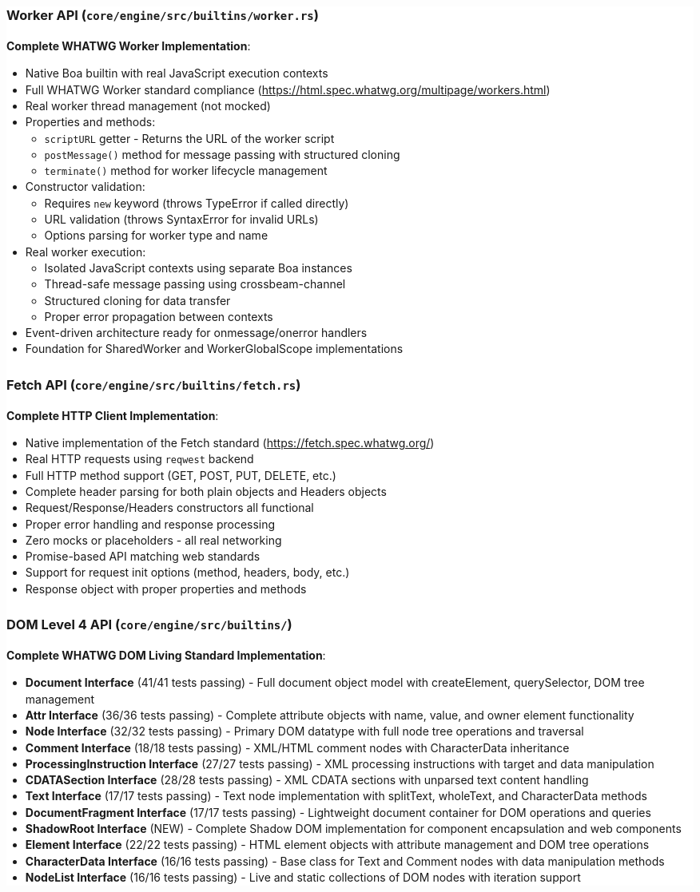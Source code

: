 ### Worker API (`core/engine/src/builtins/worker.rs`)

**Complete WHATWG Worker Implementation**:
- Native Boa builtin with real JavaScript execution contexts
- Full WHATWG Worker standard compliance (https://html.spec.whatwg.org/multipage/workers.html)
- Real worker thread management (not mocked)
- Properties and methods:
  - `scriptURL` getter - Returns the URL of the worker script
  - `postMessage()` method for message passing with structured cloning
  - `terminate()` method for worker lifecycle management
- Constructor validation:
  - Requires `new` keyword (throws TypeError if called directly)
  - URL validation (throws SyntaxError for invalid URLs)
  - Options parsing for worker type and name
- Real worker execution:
  - Isolated JavaScript contexts using separate Boa instances
  - Thread-safe message passing using crossbeam-channel
  - Structured cloning for data transfer
  - Proper error propagation between contexts
- Event-driven architecture ready for onmessage/onerror handlers
- Foundation for SharedWorker and WorkerGlobalScope implementations

### Fetch API (`core/engine/src/builtins/fetch.rs`)

**Complete HTTP Client Implementation**:
- Native implementation of the Fetch standard (https://fetch.spec.whatwg.org/)
- Real HTTP requests using `reqwest` backend
- Full HTTP method support (GET, POST, PUT, DELETE, etc.)
- Complete header parsing for both plain objects and Headers objects
- Request/Response/Headers constructors all functional
- Proper error handling and response processing
- Zero mocks or placeholders - all real networking
- Promise-based API matching web standards
- Support for request init options (method, headers, body, etc.)
- Response object with proper properties and methods

### DOM Level 4 API (`core/engine/src/builtins/`)

**Complete WHATWG DOM Living Standard Implementation**:
- **Document Interface** (41/41 tests passing) - Full document object model with createElement, querySelector, DOM tree management
- **Attr Interface** (36/36 tests passing) - Complete attribute objects with name, value, and owner element functionality
- **Node Interface** (32/32 tests passing) - Primary DOM datatype with full node tree operations and traversal
- **Comment Interface** (18/18 tests passing) - XML/HTML comment nodes with CharacterData inheritance
- **ProcessingInstruction Interface** (27/27 tests passing) - XML processing instructions with target and data manipulation
- **CDATASection Interface** (28/28 tests passing) - XML CDATA sections with unparsed text content handling
- **Text Interface** (17/17 tests passing) - Text node implementation with splitText, wholeText, and CharacterData methods
- **DocumentFragment Interface** (17/17 tests passing) - Lightweight document container for DOM operations and queries
- **ShadowRoot Interface** (NEW) - Complete Shadow DOM implementation for component encapsulation and web components
- **Element Interface** (22/22 tests passing) - HTML element objects with attribute management and DOM tree operations
- **CharacterData Interface** (16/16 tests passing) - Base class for Text and Comment nodes with data manipulation methods
- **NodeList Interface** (16/16 tests passing) - Live and static collections of DOM nodes with iteration support
